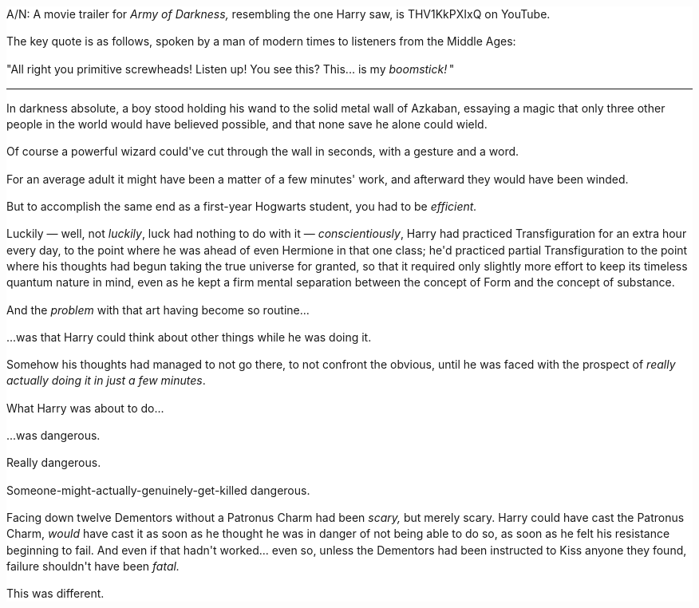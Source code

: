 A/N: A movie trailer for *Army of Darkness,* resembling the one Harry
saw, is THV1KkPXIxQ on YouTube.

The key quote is as follows, spoken by a man of modern times to
listeners from the Middle Ages:

"All right you primitive screwheads! Listen up! You see this? This... is
my *boomstick!* "

* * * * *

In darkness absolute, a boy stood holding his wand to the solid metal
wall of Azkaban, essaying a magic that only three other people in the
world would have believed possible, and that none save he alone could
wield.

Of course a powerful wizard could've cut through the wall in seconds,
with a gesture and a word.

For an average adult it might have been a matter of a few minutes' work,
and afterward they would have been winded.

But to accomplish the same end as a first-year Hogwarts student, you had
to be *efficient.*

Luckily — well, not *luckily*, luck had nothing to do with it —
*conscientiously*, Harry had practiced Transfiguration for an extra hour
every day, to the point where he was ahead of even Hermione in that one
class; he'd practiced partial Transfiguration to the point where his
thoughts had begun taking the true universe for granted, so that it
required only slightly more effort to keep its timeless quantum nature
in mind, even as he kept a firm mental separation between the concept of
Form and the concept of substance.

And the *problem* with that art having become so routine...

...was that Harry could think about other things while he was doing it.

Somehow his thoughts had managed to not go there, to not confront the
obvious, until he was faced with the prospect of *really actually doing
it in just a few minutes*.

What Harry was about to do...

...was dangerous.

Really dangerous.

Someone-might-actually-genuinely-get-killed dangerous.

Facing down twelve Dementors without a Patronus Charm had been *scary,*
but merely scary. Harry could have cast the Patronus Charm, *would* have
cast it as soon as he thought he was in danger of not being able to do
so, as soon as he felt his resistance beginning to fail. And even if
that hadn't worked... even so, unless the Dementors had been instructed
to Kiss anyone they found, failure shouldn't have been *fatal.*

This was different.
